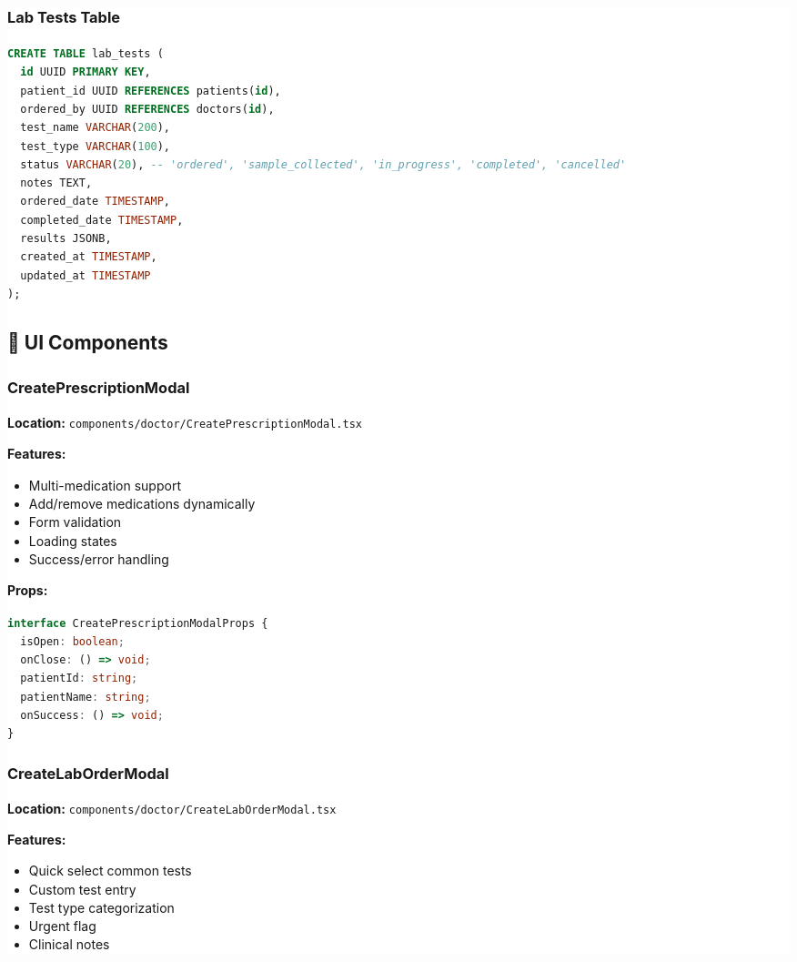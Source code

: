 ### Lab Tests Table

```sql
CREATE TABLE lab_tests (
  id UUID PRIMARY KEY,
  patient_id UUID REFERENCES patients(id),
  ordered_by UUID REFERENCES doctors(id),
  test_name VARCHAR(200),
  test_type VARCHAR(100),
  status VARCHAR(20), -- 'ordered', 'sample_collected', 'in_progress', 'completed', 'cancelled'
  notes TEXT,
  ordered_date TIMESTAMP,
  completed_date TIMESTAMP,
  results JSONB,
  created_at TIMESTAMP,
  updated_at TIMESTAMP
);
```

## 🎨 UI Components

### CreatePrescriptionModal

**Location:** `components/doctor/CreatePrescriptionModal.tsx`

**Features:**
- Multi-medication support
- Add/remove medications dynamically
- Form validation
- Loading states
- Success/error handling

**Props:**
```typescript
interface CreatePrescriptionModalProps {
  isOpen: boolean;
  onClose: () => void;
  patientId: string;
  patientName: string;
  onSuccess: () => void;
}
```

### CreateLabOrderModal

**Location:** `components/doctor/CreateLabOrderModal.tsx`

**Features:**
- Quick select common tests
- Custom test entry
- Test type categorization
- Urgent flag
- Clinical notes
